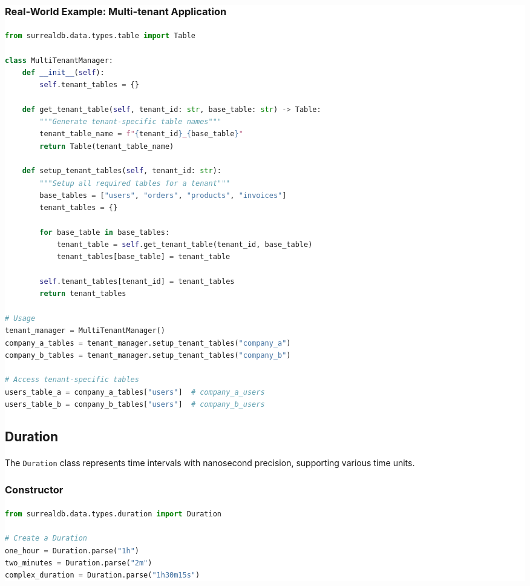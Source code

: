 ### Real-World Example: Multi-tenant Application

```python
from surrealdb.data.types.table import Table

class MultiTenantManager:
    def __init__(self):
        self.tenant_tables = {}
    
    def get_tenant_table(self, tenant_id: str, base_table: str) -> Table:
        """Generate tenant-specific table names"""
        tenant_table_name = f"{tenant_id}_{base_table}"
        return Table(tenant_table_name)
    
    def setup_tenant_tables(self, tenant_id: str):
        """Setup all required tables for a tenant"""
        base_tables = ["users", "orders", "products", "invoices"]
        tenant_tables = {}
        
        for base_table in base_tables:
            tenant_table = self.get_tenant_table(tenant_id, base_table)
            tenant_tables[base_table] = tenant_table
        
        self.tenant_tables[tenant_id] = tenant_tables
        return tenant_tables

# Usage
tenant_manager = MultiTenantManager()
company_a_tables = tenant_manager.setup_tenant_tables("company_a")
company_b_tables = tenant_manager.setup_tenant_tables("company_b")

# Access tenant-specific tables
users_table_a = company_a_tables["users"]  # company_a_users
users_table_b = company_b_tables["users"]  # company_b_users
```

## Duration

The `Duration` class represents time intervals with nanosecond precision, supporting various time units.

### Constructor

```python
from surrealdb.data.types.duration import Duration

# Create a Duration
one_hour = Duration.parse("1h")
two_minutes = Duration.parse("2m")
complex_duration = Duration.parse("1h30m15s")
```
